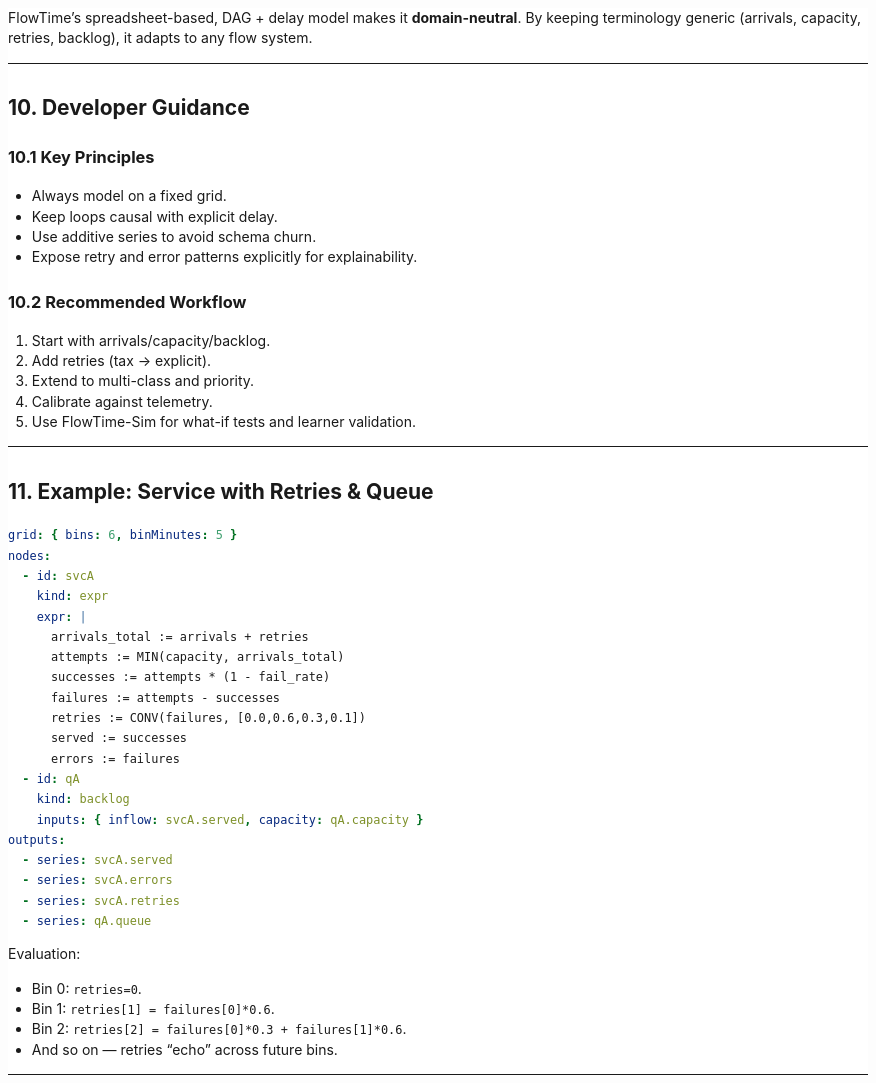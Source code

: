 FlowTime’s spreadsheet-based, DAG + delay model makes it **domain-neutral**. By keeping terminology generic (arrivals, capacity, retries, backlog), it adapts to any flow system.

---

## 10. Developer Guidance

### 10.1 Key Principles

* Always model on a fixed grid.
* Keep loops causal with explicit delay.
* Use additive series to avoid schema churn.
* Expose retry and error patterns explicitly for explainability.

### 10.2 Recommended Workflow

1. Start with arrivals/capacity/backlog.
2. Add retries (tax → explicit).
3. Extend to multi-class and priority.
4. Calibrate against telemetry.
5. Use FlowTime-Sim for what-if tests and learner validation.

---

## 11. Example: Service with Retries & Queue

```yaml
grid: { bins: 6, binMinutes: 5 }
nodes:
  - id: svcA
    kind: expr
    expr: |
      arrivals_total := arrivals + retries
      attempts := MIN(capacity, arrivals_total)
      successes := attempts * (1 - fail_rate)
      failures := attempts - successes
      retries := CONV(failures, [0.0,0.6,0.3,0.1])
      served := successes
      errors := failures
  - id: qA
    kind: backlog
    inputs: { inflow: svcA.served, capacity: qA.capacity }
outputs:
  - series: svcA.served
  - series: svcA.errors
  - series: svcA.retries
  - series: qA.queue
```

Evaluation:

* Bin 0: `retries=0`.
* Bin 1: `retries[1] = failures[0]*0.6`.
* Bin 2: `retries[2] = failures[0]*0.3 + failures[1]*0.6`.
* And so on — retries “echo” across future bins.

---